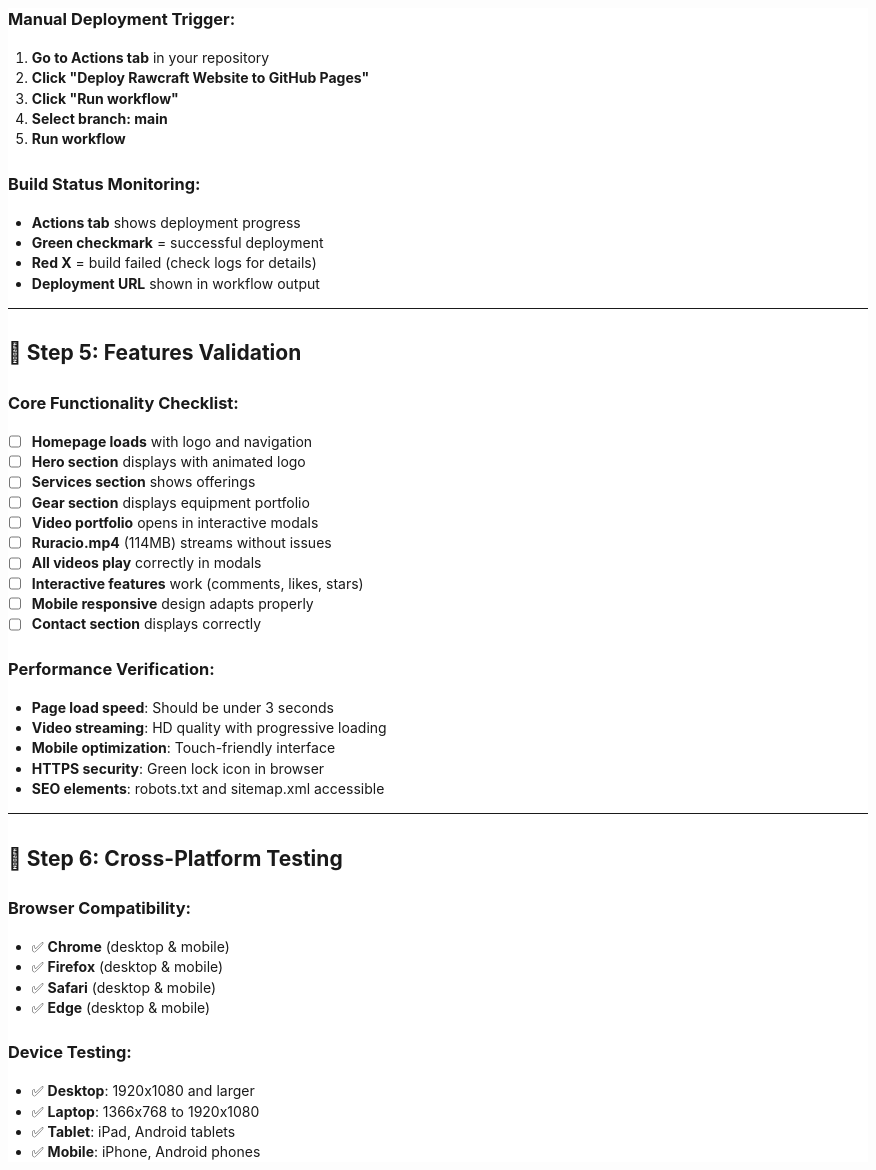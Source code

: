 ### **Manual Deployment Trigger:**
1. **Go to Actions tab** in your repository
2. **Click "Deploy Rawcraft Website to GitHub Pages"**
3. **Click "Run workflow"**
4. **Select branch: main**
5. **Run workflow**

### **Build Status Monitoring:**
- **Actions tab** shows deployment progress
- **Green checkmark** = successful deployment
- **Red X** = build failed (check logs for details)
- **Deployment URL** shown in workflow output

---

## 🎯 **Step 5: Features Validation**

### **Core Functionality Checklist:**
- [ ] **Homepage loads** with logo and navigation
- [ ] **Hero section** displays with animated logo
- [ ] **Services section** shows offerings
- [ ] **Gear section** displays equipment portfolio
- [ ] **Video portfolio** opens in interactive modals
- [ ] **Ruracio.mp4** (114MB) streams without issues
- [ ] **All videos play** correctly in modals
- [ ] **Interactive features** work (comments, likes, stars)
- [ ] **Mobile responsive** design adapts properly
- [ ] **Contact section** displays correctly

### **Performance Verification:**
- **Page load speed**: Should be under 3 seconds
- **Video streaming**: HD quality with progressive loading
- **Mobile optimization**: Touch-friendly interface
- **HTTPS security**: Green lock icon in browser
- **SEO elements**: robots.txt and sitemap.xml accessible

---

## 📱 **Step 6: Cross-Platform Testing**

### **Browser Compatibility:**
- ✅ **Chrome** (desktop & mobile)
- ✅ **Firefox** (desktop & mobile)  
- ✅ **Safari** (desktop & mobile)
- ✅ **Edge** (desktop & mobile)

### **Device Testing:**
- ✅ **Desktop**: 1920x1080 and larger
- ✅ **Laptop**: 1366x768 to 1920x1080
- ✅ **Tablet**: iPad, Android tablets
- ✅ **Mobile**: iPhone, Android phones
